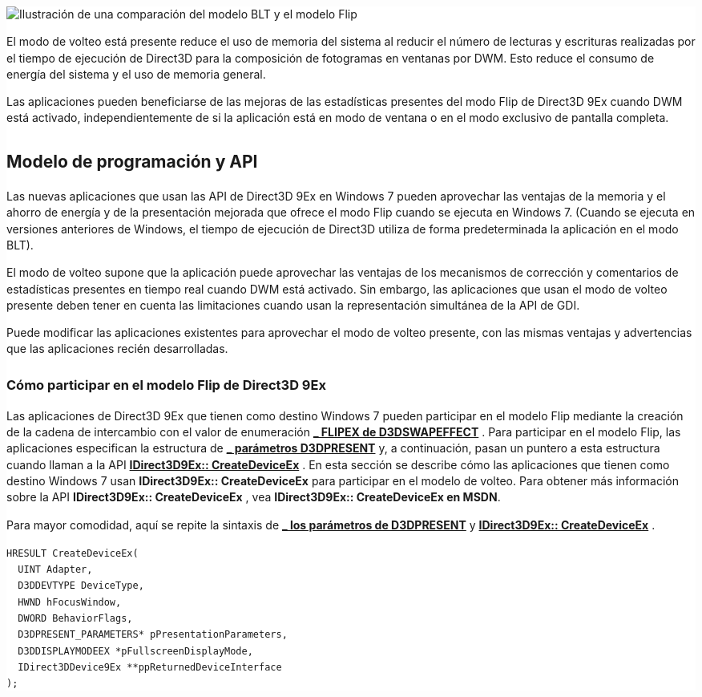 

 

![Ilustración de una comparación del modelo BLT y el modelo Flip](images/blt-flip-mode-present.png)

El modo de volteo está presente reduce el uso de memoria del sistema al reducir el número de lecturas y escrituras realizadas por el tiempo de ejecución de Direct3D para la composición de fotogramas en ventanas por DWM. Esto reduce el consumo de energía del sistema y el uso de memoria general.

Las aplicaciones pueden beneficiarse de las mejoras de las estadísticas presentes del modo Flip de Direct3D 9Ex cuando DWM está activado, independientemente de si la aplicación está en modo de ventana o en el modo exclusivo de pantalla completa.

## <a name="programming-model-and-apis"></a>Modelo de programación y API

Las nuevas aplicaciones que usan las API de Direct3D 9Ex en Windows 7 pueden aprovechar las ventajas de la memoria y el ahorro de energía y de la presentación mejorada que ofrece el modo Flip cuando se ejecuta en Windows 7. (Cuando se ejecuta en versiones anteriores de Windows, el tiempo de ejecución de Direct3D utiliza de forma predeterminada la aplicación en el modo BLT).

El modo de volteo supone que la aplicación puede aprovechar las ventajas de los mecanismos de corrección y comentarios de estadísticas presentes en tiempo real cuando DWM está activado. Sin embargo, las aplicaciones que usan el modo de volteo presente deben tener en cuenta las limitaciones cuando usan la representación simultánea de la API de GDI.

Puede modificar las aplicaciones existentes para aprovechar el modo de volteo presente, con las mismas ventajas y advertencias que las aplicaciones recién desarrolladas.

### <a name="how-to-opt-into-the-direct3d-9ex-flip-model"></a>Cómo participar en el modelo Flip de Direct3D 9Ex

Las aplicaciones de Direct3D 9Ex que tienen como destino Windows 7 pueden participar en el modelo Flip mediante la creación de la cadena de intercambio con el valor de enumeración [**\_ FLIPEX de D3DSWAPEFFECT**](/windows/desktop/direct3d9/d3dswapeffect) . Para participar en el modelo Flip, las aplicaciones especifican la estructura de [**\_ parámetros D3DPRESENT**](/windows/desktop/direct3d9/d3dpresent-parameters) y, a continuación, pasan un puntero a esta estructura cuando llaman a la API [**IDirect3D9Ex:: CreateDeviceEx**](/windows/desktop/api/d3d9/nf-d3d9-idirect3d9ex-createdeviceex) . En esta sección se describe cómo las aplicaciones que tienen como destino Windows 7 usan **IDirect3D9Ex:: CreateDeviceEx** para participar en el modelo de volteo. Para obtener más información sobre la API **IDirect3D9Ex:: CreateDeviceEx** , vea **IDirect3D9Ex:: CreateDeviceEx en MSDN**.

Para mayor comodidad, aquí se repite la sintaxis de [**\_ los parámetros de D3DPRESENT**](/windows/desktop/direct3d9/d3dpresent-parameters) y [**IDirect3D9Ex:: CreateDeviceEx**](/windows/desktop/api/d3d9/nf-d3d9-idirect3d9ex-createdeviceex) .

``` syntax
HRESULT CreateDeviceEx(
  UINT Adapter,
  D3DDEVTYPE DeviceType,
  HWND hFocusWindow,
  DWORD BehaviorFlags,
  D3DPRESENT_PARAMETERS* pPresentationParameters,
  D3DDISPLAYMODEEX *pFullscreenDisplayMode,
  IDirect3DDevice9Ex **ppReturnedDeviceInterface
);
```
